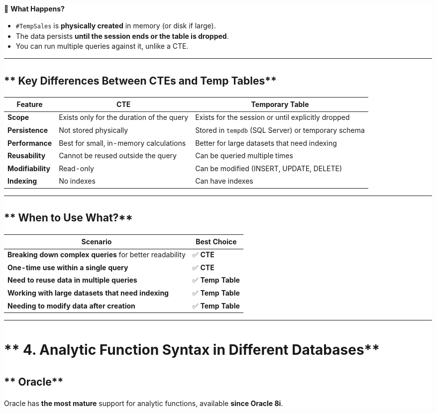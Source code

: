 🔹 **What Happens?**

* `#TempSales` is **physically created** in memory (or disk if large).
* The data persists **until the session ends or the table is dropped**.
* You can run multiple queries against it, unlike a CTE.

***

## \*\* Key Differences Between CTEs and Temp Tables\*\*

| Feature           | CTE                                       | Temporary Table                                     |
| ----------------- | ----------------------------------------- | --------------------------------------------------- |
| **Scope**         | Exists only for the duration of the query | Exists for the session or until explicitly dropped  |
| **Persistence**   | Not stored physically                     | Stored in `tempdb` (SQL Server) or temporary schema |
| **Performance**   | Best for small, in-memory calculations    | Better for large datasets that need indexing        |
| **Reusability**   | Cannot be reused outside the query        | Can be queried multiple times                       |
| **Modifiability** | Read-only                                 | Can be modified (INSERT, UPDATE, DELETE)            |
| **Indexing**      | No indexes                                | Can have indexes                                    |

***

## \*\* When to Use What?\*\*

| Scenario                                                 | Best Choice      |
| -------------------------------------------------------- | ---------------- |
| **Breaking down complex queries** for better readability | ✅ **CTE**        |
| **One-time use within a single query**                   | ✅ **CTE**        |
| **Need to reuse data in multiple queries**               | ✅ **Temp Table** |
| **Working with large datasets that need indexing**       | ✅ **Temp Table** |
| **Needing to modify data after creation**                | ✅ **Temp Table** |







***

# \*\* 4. Analytic Function Syntax in Different Databases\*\*

## \*\* Oracle\*\*

Oracle has **the most mature** support for analytic functions, available **since Oracle 8i**.

